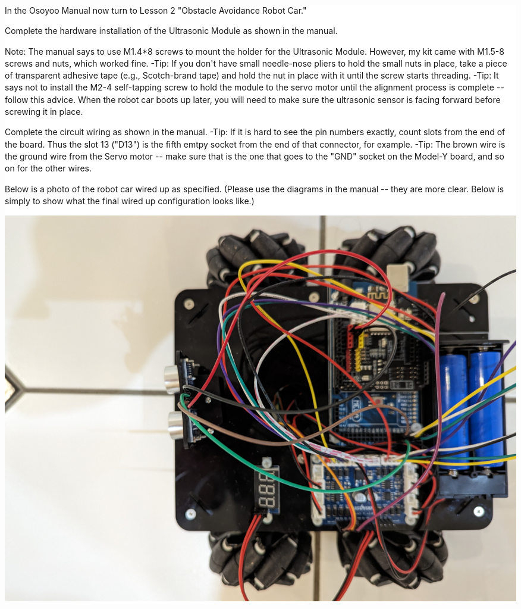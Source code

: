  In the Osoyoo Manual now turn to Lesson 2 "Obstacle Avoidance Robot Car."

 Complete the hardware installation of the Ultrasonic Module as shown in the manual. 

 Note: The manual says to use M1.4*8 screws to mount the holder for the Ultrasonic Module. However, my kit came with M1.5-8 screws and nuts, which worked fine.
 -Tip: If you don't have small needle-nose pliers to hold the small nuts in place, take a piece of transparent adhesive tape (e.g., Scotch-brand tape) and hold the nut in place with it until the screw starts threading.
 -Tip: It says not to install the M2-4 self-tapping screw to hold the module to the servo motor until the alignment process is complete -- follow this advice. When the robot car boots up later, you will need to make sure the ultrasonic sensor is facing forward before screwing it in place.

 Complete the circuit wiring as shown in the manual.
 -Tip: If it is hard to see the pin numbers exactly, count slots from the end of the board. Thus the slot 13 ("D13") is the fifth emtpy socket from the end of that connector, for example.
 -Tip: The brown wire is the ground wire from the Servo motor -- make sure that is the one that goes to the "GND" socket on the Model-Y board, and so on for the other wires.

 Below is a photo of the robot car wired up as specified. (Please use the diagrams in the manual -- they are more clear. Below is simply to show what the final wired up configuration looks like.)

 ![ultrasound wiring](ultrasoundwiring.jpg)
